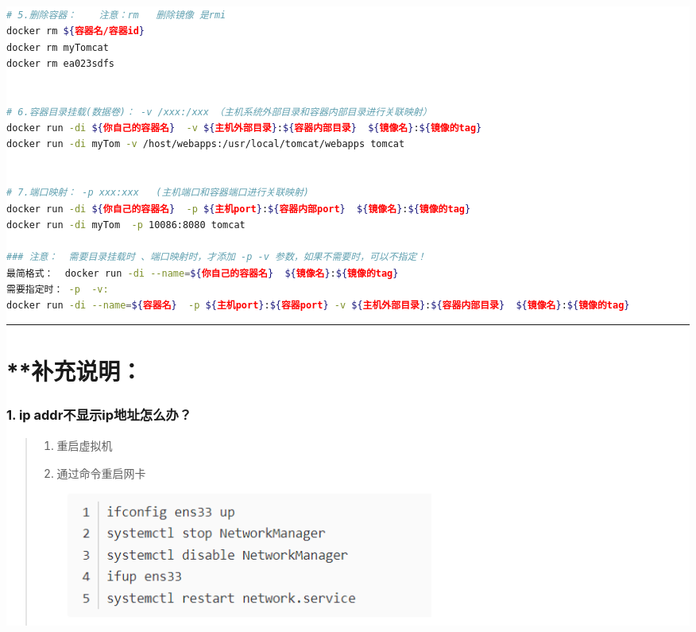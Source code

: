 ```sh
# 5.删除容器：    注意：rm   删除镜像 是rmi
docker rm ${容器名/容器id}
docker rm myTomcat
docker rm ea023sdfs		


# 6.容器目录挂载(数据卷)： -v /xxx:/xxx （主机系统外部目录和容器内部目录进行关联映射）
docker run -di ${你自己的容器名}  -v ${主机外部目录}:${容器内部目录}  ${镜像名}:${镜像的tag}
docker run -di myTom -v /host/webapps:/usr/local/tomcat/webapps tomcat


# 7.端口映射： -p xxx:xxx   (主机端口和容器端口进行关联映射)
docker run -di ${你自己的容器名}  -p ${主机port}:${容器内部port}  ${镜像名}:${镜像的tag}
docker run -di myTom  -p 10086:8080 tomcat

### 注意：  需要目录挂载时 、端口映射时，才添加 -p -v 参数，如果不需要时，可以不指定！
最简格式：  docker run -di --name=${你自己的容器名}  ${镜像名}:${镜像的tag}
需要指定时： -p  -v:
docker run -di --name=${容器名}  -p ${主机port}:${容器port} -v ${主机外部目录}:${容器内部目录}  ${镜像名}:${镜像的tag}
```



















----





# **补充说明：





### 1. ip addr不显示ip地址怎么办？

> 1. 重启虚拟机
>
> 2. 通过命令重启网卡
>
>    ![image-20220213144552867](assets/image-20220213144552867.png)
